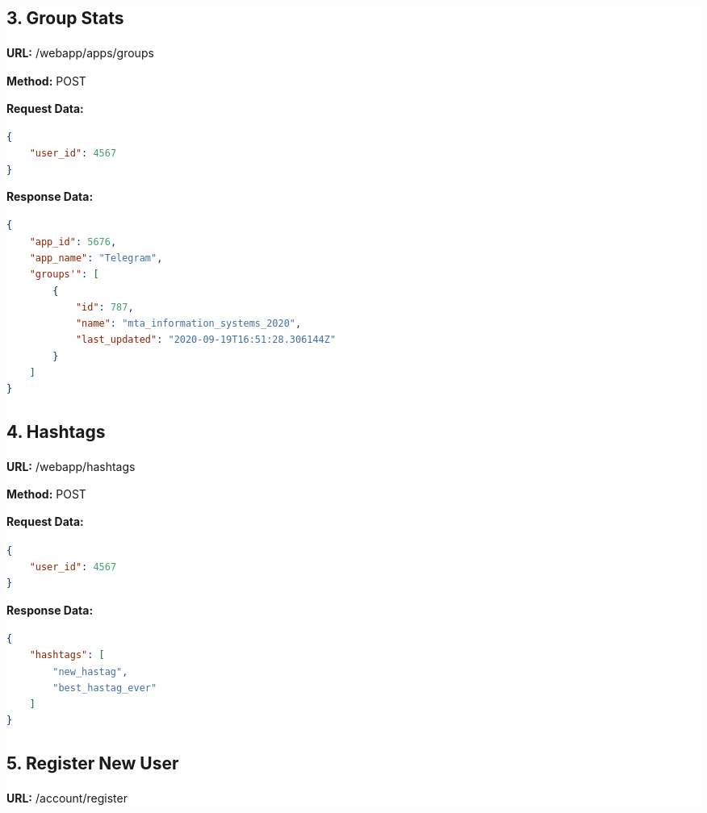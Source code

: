 
## 3. Group Stats

**URL:** /webapp/apps/groups

**Method:** POST

**Request Data:** 
```json
{
    "user_id": 4567
}
```

**Response Data:**
```json
{
    "app_id": 5676,
    "app_name": "Telegram",
    "groups'": [
        {
            "id": 787,
            "name": "mta_information_systems_2020",
            "last_updated": "2020-09-19T16:51:28.306144Z"
        }
    ]
}
```

## 4. Hashtags

**URL:** /webapp/hashtags

**Method:** POST

**Request Data:** 
```json
{
    "user_id": 4567
}
```

**Response Data:**
```json
{
    "hashtags": [
        "new_hastag",
        "best_hastag_ever"
    ]
}
```

## 5. Register New User

**URL:** /account/register
